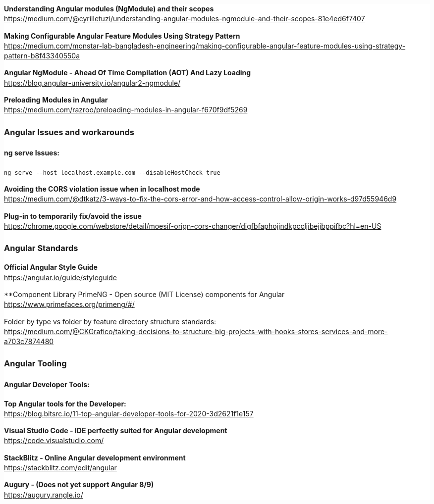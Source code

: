 **Understanding Angular modules (NgModule) and their scopes**  
https://medium.com/@cyrilletuzi/understanding-angular-modules-ngmodule-and-their-scopes-81e4ed6f7407

**Making Configurable Angular Feature Modules Using Strategy Pattern**  
https://medium.com/monstar-lab-bangladesh-engineering/making-configurable-angular-feature-modules-using-strategy-pattern-b8f43340550a

**Angular NgModule - Ahead Of Time Compilation (AOT) And Lazy Loading**  
https://blog.angular-university.io/angular2-ngmodule/

**Preloading Modules in Angular**  
https://medium.com/razroo/preloading-modules-in-angular-f670f9df5269


### Angular Issues and workarounds

#### ng serve Issues: 

`ng serve --host localhost.example.com --disableHostCheck true`

**Avoiding the CORS violation issue when in localhost mode**  
https://medium.com/@dtkatz/3-ways-to-fix-the-cors-error-and-how-access-control-allow-origin-works-d97d55946d9

**Plug-in to temporarily fix/avoid the issue**  
https://chrome.google.com/webstore/detail/moesif-orign-cors-changer/digfbfaphojjndkpccljibejjbppifbc?hl=en-US


### Angular Standards

**Official Angular Style Guide**  
https://angular.io/guide/styleguide

**Component Library
PrimeNG - Open source (MIT License) components for Angular  
https://www.primefaces.org/primeng/#/

Folder by type vs folder by feature directory structure standards:  
https://medium.com/@CKGrafico/taking-decisions-to-structure-big-projects-with-hooks-stores-services-and-more-a703c7874480


### Angular Tooling

#### Angular Developer Tools:

**Top Angular tools for the Developer:**  
https://blog.bitsrc.io/11-top-angular-developer-tools-for-2020-3d2621f1e157

**Visual Studio Code - IDE perfectly suited for Angular development**  
https://code.visualstudio.com/

**StackBlitz - Online Angular development environment**  
https://stackblitz.com/edit/angular

**Augury - (Does not yet support Angular 8/9)**  
https://augury.rangle.io/
